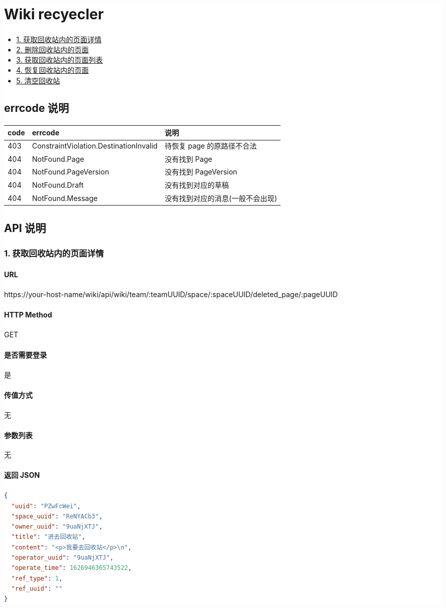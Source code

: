 # Wiki recyecler

- [1. 获取回收站内的页面详情](#1-获取回收站内的页面详情)
- [2. 删除回收站内的页面](#2-删除回收站内的页面)
- [3. 获取回收站内的页面列表](#3-获取回收站内的页面列表)
- [4. 恢复回收站内的页面](#4-恢复回收站内的页面)
- [5. 清空回收站](#5-清空回收站)

## errcode 说明

| code | errcode                                | 说明                             |
| :--- | :------------------------------------- | :------------------------------- |
| 403  | ConstraintViolation.DestinationInvalid | 待恢复 page 的原路径不合法       |
| 404  | NotFound.Page                          | 没有找到 Page                    |
| 404  | NotFound.PageVersion                   | 没有找到 PageVersion             |
| 404  | NotFound.Draft                         | 没有找到对应的草稿               |
| 404  | NotFound.Message                       | 没有找到对应的消息(一般不会出现) |

## API 说明

### 1. 获取回收站内的页面详情

#### URL

https://your-host-name/wiki/api/wiki/team/:teamUUID/space/:spaceUUID/deleted_page/:pageUUID

#### HTTP Method

GET

#### 是否需要登录

是

#### 传值方式

无

#### 参数列表

无

#### 返回 JSON

```json
{
  "uuid": "PZwFcWei",
  "space_uuid": "ReNYACb3",
  "owner_uuid": "9uaNjXTJ",
  "title": "进去回收站",
  "content": "<p>我要去回收站</p>\n",
  "operator_uuid": "9uaNjXTJ",
  "operate_time": 1626946365743522,
  "ref_type": 1,
  "ref_uuid": ""
}
```
